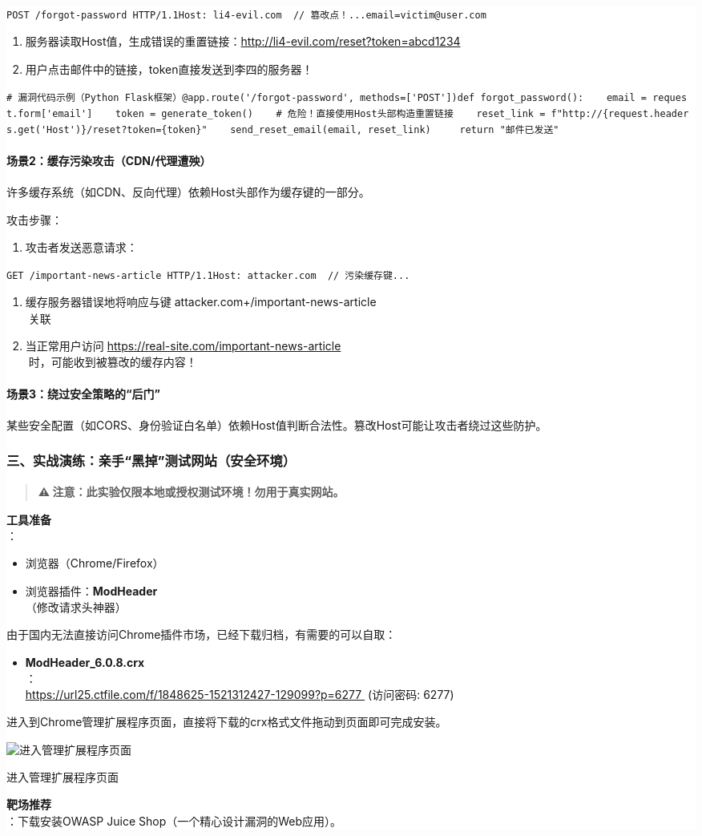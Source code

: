 ```
POST /forgot-password HTTP/1.1Host: li4-evil.com  // 篡改点！...email=victim@user.com
```  
1. 服务器读取Host值，生成错误的重置链接：http://li4-evil.com/reset?token=abcd1234  
  
1. 用户点击邮件中的链接，token直接发送到李四的服务器！  
  
```
# 漏洞代码示例（Python Flask框架）@app.route('/forgot-password', methods=['POST'])def forgot_password():    email = request.form['email']    token = generate_token()    # 危险！直接使用Host头部构造重置链接    reset_link = f"http://{request.headers.get('Host')}/reset?token={token}"    send_reset_email(email, reset_link)     return "邮件已发送"
```  
#### 场景2：缓存污染攻击（CDN/代理遭殃）  
  
许多缓存系统（如CDN、反向代理）依赖Host头部作为缓存键的一部分。  
  
攻击步骤：  
1. 攻击者发送恶意请求：  
  
```
GET /important-news-article HTTP/1.1Host: attacker.com  // 污染缓存键...
```  
1. 缓存服务器错误地将响应与键 attacker.com+/important-news-article  
 关联  
  
1. 当正常用户访问 https://real-site.com/important-news-article  
 时，可能收到被篡改的缓存内容！  
  
#### 场景3：绕过安全策略的“后门”  
  
某些安全配置（如CORS、身份验证白名单）依赖Host值判断合法性。篡改Host可能让攻击者绕过这些防护。  
### 三、实战演练：亲手“黑掉”测试网站（安全环境）  
>   
> **⚠️ 注意：此实验仅限本地或授权测试环境！勿用于真实网站。**  
  
  
**工具准备**  
：  
- 浏览器（Chrome/Firefox）  
  
- 浏览器插件：**ModHeader**  
（修改请求头神器）  
  
由于国内无法直接访问Chrome插件市场，已经下载归档，有需要的可以自取：  
- **ModHeader_6.0.8.crx**  
：  
https://url25.ctfile.com/f/1848625-1521312427-129099?p=6277  (访问密码: 6277)  
  
进入到Chrome管理扩展程序页面，直接将下载的crx格式文件拖动到页面即可完成安装。  
  
![进入管理扩展程序页面](https://mmbiz.qpic.cn/mmbiz_png/EWVicRs8Iibp8s7ShDl7aVpcIYG6zzpPmicKScULyht9M3HG0OaoNjRZ22IWgfGORFYLgOxTWwjoT3NNibWoDqofGw/640?wx_fmt=png&from=appmsg "")  
  
进入管理扩展程序页面  
  
**靶场推荐**  
：下载安装OWASP Juice Shop（一个精心设计漏洞的Web应用）。  
  